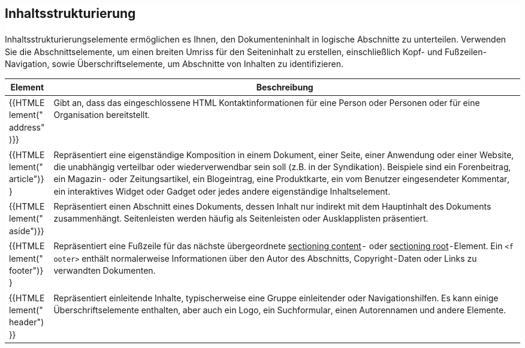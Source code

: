 ## Inhaltsstrukturierung

Inhaltsstrukturierungselemente ermöglichen es Ihnen, den Dokumenteninhalt in logische Abschnitte zu unterteilen. Verwenden Sie die Abschnittselemente, um einen breiten Umriss für den Seiteninhalt zu erstellen, einschließlich Kopf- und Fußzeilen-Navigation, sowie Überschriftselemente, um Abschnitte von Inhalten zu identifizieren.

| Element                                                                                                                                                                                                                                                                                                                            | Beschreibung                                                                                                                                                                                                                                                                                                                                                                                                                                |
| ---------------------------------------------------------------------------------------------------------------------------------------------------------------------------------------------------------------------------------------------------------------------------------------------------------------------------------- | ------------------------------------------------------------------------------------------------------------------------------------------------------------------------------------------------------------------------------------------------------------------------------------------------------------------------------------------------------------------------------------------------------------------------------------------- |
| {{HTMLElement("address")}}                                                                                                                                                                                                                                                                                                         | Gibt an, dass das eingeschlossene HTML Kontaktinformationen für eine Person oder Personen oder für eine Organisation bereitstellt.                                                                                                                                                                                                                                                                                                          |
| {{HTMLElement("article")}}                                                                                                                                                                                                                                                                                                         | Repräsentiert eine eigenständige Komposition in einem Dokument, einer Seite, einer Anwendung oder einer Website, die unabhängig verteilbar oder wiederverwendbar sein soll (z.B. in der Syndikation). Beispiele sind ein Forenbeitrag, ein Magazin- oder Zeitungsartikel, ein Blogeintrag, eine Produktkarte, ein vom Benutzer eingesendeter Kommentar, ein interaktives Widget oder Gadget oder jedes andere eigenständige Inhaltselement. |
| {{HTMLElement("aside")}}                                                                                                                                                                                                                                                                                                           | Repräsentiert einen Abschnitt eines Dokuments, dessen Inhalt nur indirekt mit dem Hauptinhalt des Dokuments zusammenhängt. Seitenleisten werden häufig als Seitenleisten oder Ausklapplisten präsentiert.                                                                                                                                                                                                                                   |
| {{HTMLElement("footer")}}                                                                                                                                                                                                                                                                                                          | Repräsentiert eine Fußzeile für das nächste übergeordnete [sectioning content](/de/docs/Web/HTML/Content_categories#sectioning_content)- oder [sectioning root](/de/docs/Web/HTML/Element/Heading_Elements)-Element. Ein `<footer>` enthält normalerweise Informationen über den Autor des Abschnitts, Copyright-Daten oder Links zu verwandten Dokumenten.                                                                                 |
| {{HTMLElement("header")}}                                                                                                                                                                                                                                                                                                          | Repräsentiert einleitende Inhalte, typischerweise eine Gruppe einleitender oder Navigationshilfen. Es kann einige Überschriftselemente enthalten, aber auch ein Logo, ein Suchformular, einen Autorennamen und andere Elemente.                                                                                                                                                                                                             |